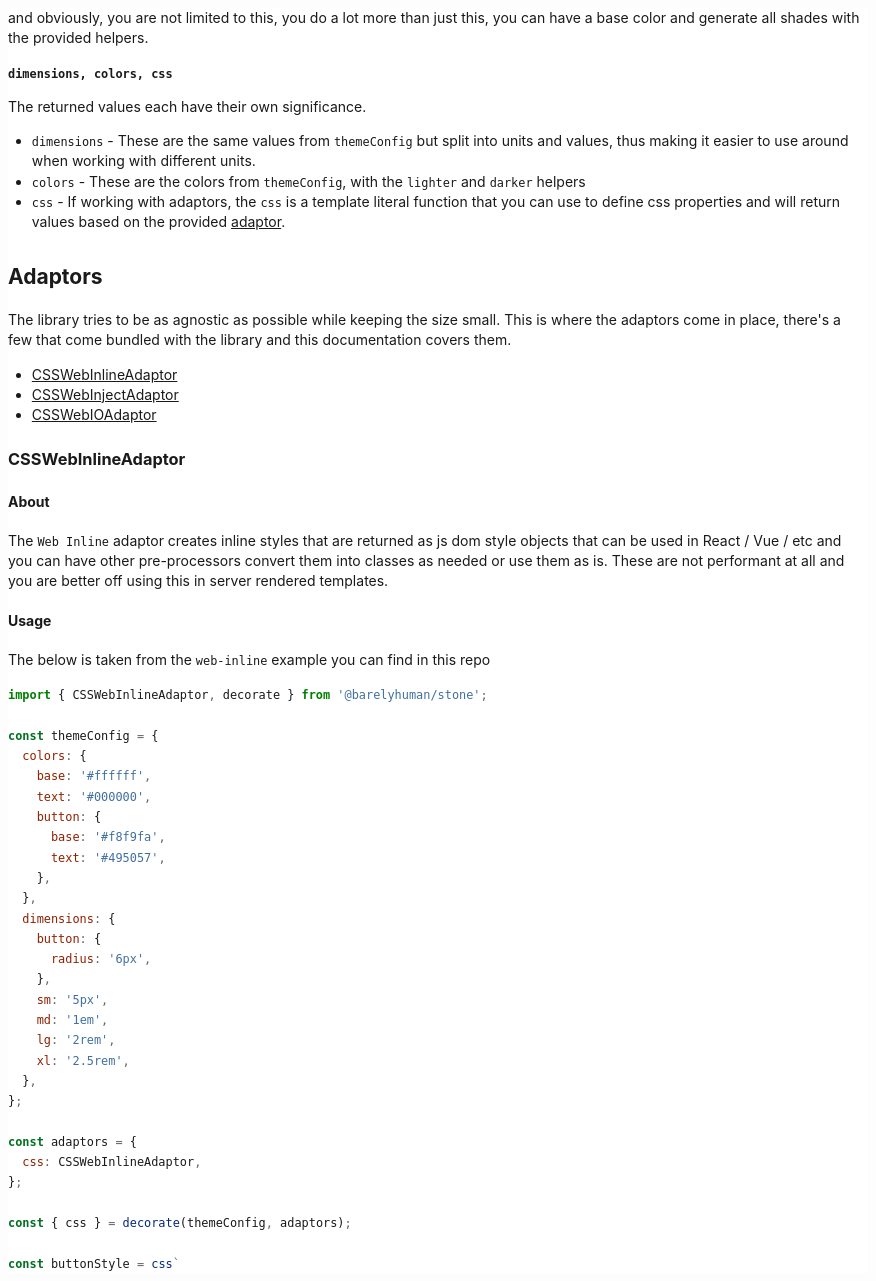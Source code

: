 
and obviously, you are not limited to this, you do a lot more than just this, you can have a base color and generate all shades with the provided helpers.

**`dimensions, colors, css`**

The returned values each have their own significance.

- `dimensions` - These are the same values from `themeConfig` but split into units and values, thus making it easier to use around when working with different units.
- `colors` - These are the colors from `themeConfig`, with the `lighter` and `darker` helpers
- `css` - If working with adaptors, the `css` is a template literal function that you can use to define css properties and will return values based on the provided [adaptor](#adaptors).

## Adaptors

The library tries to be as agnostic as possible while keeping the size small. This is where the adaptors come in place, there's a few that come bundled with the library and this documentation covers them.

- [CSSWebInlineAdaptor](#csswebioadaptor)
- [CSSWebInjectAdaptor](#csswebinjectadaptor)
- [CSSWebIOAdaptor](#csswebioadaptor)

### CSSWebInlineAdaptor

#### About

The `Web Inline` adaptor creates inline styles that are returned as js dom style objects that can be used in React / Vue / etc and you can have other pre-processors convert them into classes as needed or use them as is. These are not performant at all and you are better off using this in server rendered templates.

#### Usage

The below is taken from the `web-inline` example you can find in this repo

```js
import { CSSWebInlineAdaptor, decorate } from '@barelyhuman/stone';

const themeConfig = {
  colors: {
    base: '#ffffff',
    text: '#000000',
    button: {
      base: '#f8f9fa',
      text: '#495057',
    },
  },
  dimensions: {
    button: {
      radius: '6px',
    },
    sm: '5px',
    md: '1em',
    lg: '2rem',
    xl: '2.5rem',
  },
};

const adaptors = {
  css: CSSWebInlineAdaptor,
};

const { css } = decorate(themeConfig, adaptors);

const buttonStyle = css`
```